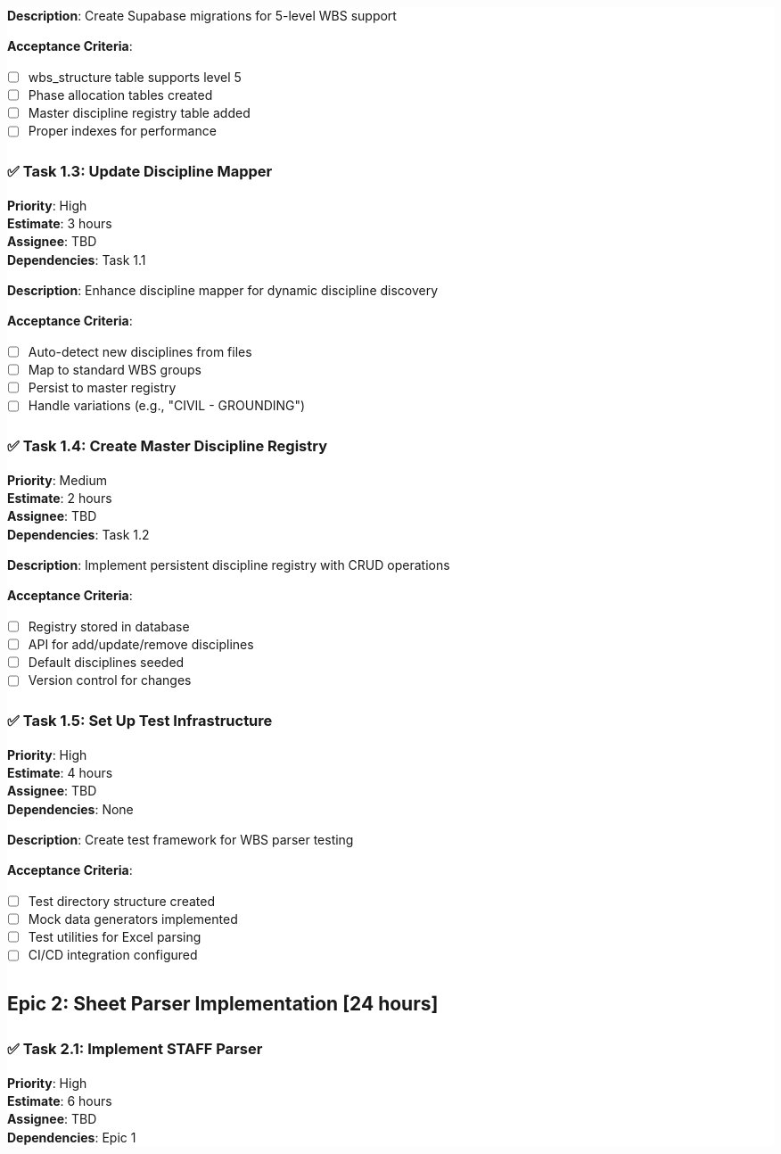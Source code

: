 **Description**: Create Supabase migrations for 5-level WBS support

**Acceptance Criteria**:
- [ ] wbs_structure table supports level 5
- [ ] Phase allocation tables created
- [ ] Master discipline registry table added
- [ ] Proper indexes for performance

### ✅ Task 1.3: Update Discipline Mapper
**Priority**: High  
**Estimate**: 3 hours  
**Assignee**: TBD  
**Dependencies**: Task 1.1

**Description**: Enhance discipline mapper for dynamic discipline discovery

**Acceptance Criteria**:
- [ ] Auto-detect new disciplines from files
- [ ] Map to standard WBS groups
- [ ] Persist to master registry
- [ ] Handle variations (e.g., "CIVIL - GROUNDING")

### ✅ Task 1.4: Create Master Discipline Registry
**Priority**: Medium  
**Estimate**: 2 hours  
**Assignee**: TBD  
**Dependencies**: Task 1.2

**Description**: Implement persistent discipline registry with CRUD operations

**Acceptance Criteria**:
- [ ] Registry stored in database
- [ ] API for add/update/remove disciplines
- [ ] Default disciplines seeded
- [ ] Version control for changes

### ✅ Task 1.5: Set Up Test Infrastructure
**Priority**: High  
**Estimate**: 4 hours  
**Assignee**: TBD  
**Dependencies**: None

**Description**: Create test framework for WBS parser testing

**Acceptance Criteria**:
- [ ] Test directory structure created
- [ ] Mock data generators implemented
- [ ] Test utilities for Excel parsing
- [ ] CI/CD integration configured

## Epic 2: Sheet Parser Implementation [24 hours]

### ✅ Task 2.1: Implement STAFF Parser
**Priority**: High  
**Estimate**: 6 hours  
**Assignee**: TBD  
**Dependencies**: Epic 1
